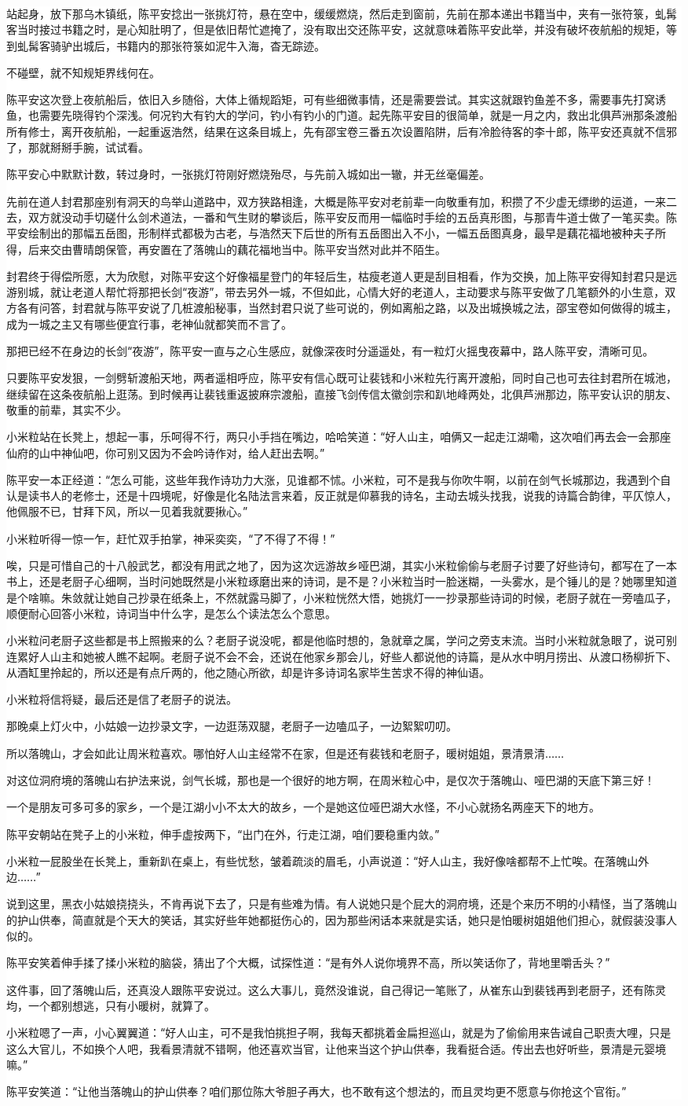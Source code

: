    站起身，放下那乌木镇纸，陈平安捻出一张挑灯符，悬在空中，缓缓燃烧，然后走到窗前，先前在那本递出书籍当中，夹有一张符箓，虬髯客当时接过书籍之时，是心知肚明了，但是依旧帮忙遮掩了，没有取出交还陈平安，这就意味着陈平安此举，并没有破坏夜航船的规矩，等到虬髯客骑驴出城后，书籍内的那张符箓如泥牛入海，杳无踪迹。

   不碰壁，就不知规矩界线何在。

   陈平安这次登上夜航船后，依旧入乡随俗，大体上循规蹈矩，可有些细微事情，还是需要尝试。其实这就跟钓鱼差不多，需要事先打窝诱鱼，也需要先晓得钓个深浅。何况钓大有钓大的学问，钓小有钓小的门道。起先陈平安目的很简单，就是一月之内，救出北俱芦洲那条渡船所有修士，离开夜航船，一起重返浩然，结果在这条目城上，先有邵宝卷三番五次设置陷阱，后有冷脸待客的李十郎，陈平安还真就不信邪了，那就掰掰手腕，试试看。

   陈平安心中默默计数，转过身时，一张挑灯符刚好燃烧殆尽，与先前入城如出一辙，并无丝毫偏差。

   先前在道人封君那座别有洞天的鸟举山道路中，双方狭路相逢，大概是陈平安对老前辈一向敬重有加，积攒了不少虚无缥缈的运道，一来二去，双方就没动手切磋什么剑术道法，一番和气生财的攀谈后，陈平安反而用一幅临时手绘的五岳真形图，与那青牛道士做了一笔买卖。陈平安绘制出的那幅五岳图，形制样式都极为古老，与浩然天下后世的所有五岳图出入不小，一幅五岳图真身，最早是藕花福地被种夫子所得，后来交由曹晴朗保管，再安置在了落魄山的藕花福地当中。陈平安当然对此并不陌生。

   封君终于得偿所愿，大为欣慰，对陈平安这个好像福星登门的年轻后生，枯瘦老道人更是刮目相看，作为交换，加上陈平安得知封君只是远游别城，就让老道人帮忙将那把长剑“夜游”，带去另外一城，不但如此，心情大好的老道人，主动要求与陈平安做了几笔额外的小生意，双方各有问答，封君就与陈平安说了几桩渡船秘事，当然封君只说了些可说的，例如离船之路，以及出城换城之法，邵宝卷如何做得的城主，成为一城之主又有哪些便宜行事，老神仙就都笑而不言了。

   那把已经不在身边的长剑“夜游”，陈平安一直与之心生感应，就像深夜时分遥遥处，有一粒灯火摇曳夜幕中，路人陈平安，清晰可见。

   只要陈平安发狠，一剑劈斩渡船天地，两者遥相呼应，陈平安有信心既可让裴钱和小米粒先行离开渡船，同时自己也可去往封君所在城池，继续留在这条夜航船上逛荡。到时候再让裴钱重返披麻宗渡船，直接飞剑传信太徽剑宗和趴地峰两处，北俱芦洲那边，陈平安认识的朋友、敬重的前辈，其实不少。

   小米粒站在长凳上，想起一事，乐呵得不行，两只小手挡在嘴边，哈哈笑道：“好人山主，咱俩又一起走江湖嘞，这次咱们再去会一会那座仙府的山中神仙吧，你可别又因为不会吟诗作对，给人赶出去啊。”

   陈平安一本正经道：“怎么可能，这些年我作诗功力大涨，见谁都不怵。小米粒，可不是我与你吹牛啊，以前在剑气长城那边，我遇到个自认是读书人的老修士，还是十四境呢，好像是化名陆法言来着，反正就是仰慕我的诗名，主动去城头找我，说我的诗篇合韵律，平仄惊人，他佩服不已，甘拜下风，所以一见着我就要揪心。”

   小米粒听得一惊一乍，赶忙双手拍掌，神采奕奕，“了不得了不得！”

   唉，只是可惜自己的十八般武艺，都没有用武之地了，因为这次远游故乡哑巴湖，其实小米粒偷偷与老厨子讨要了好些诗句，都写在了一本书上，还是老厨子心细啊，当时问她既然是小米粒琢磨出来的诗词，是不是？小米粒当时一脸迷糊，一头雾水，是个锤儿的是？她哪里知道是个啥嘛。朱敛就让她自己抄录在纸条上，不然就露马脚了，小米粒恍然大悟，她挑灯一一抄录那些诗词的时候，老厨子就在一旁嗑瓜子，顺便耐心回答小米粒，诗词当中什么字，是怎么个读法怎么个意思。

   小米粒问老厨子这些都是书上照搬来的么？老厨子说没呢，都是他临时想的，急就章之属，学问之旁支末流。当时小米粒就急眼了，说可别连累好人山主和她被人瞧不起啊。老厨子说不会不会，还说在他家乡那会儿，好些人都说他的诗篇，是从水中明月捞出、从渡口杨柳折下、从酒缸里拎起的，所以还是有点斤两的，他之随心所欲，却是许多诗词名家毕生苦求不得的神仙语。

   小米粒将信将疑，最后还是信了老厨子的说法。

   那晚桌上灯火中，小姑娘一边抄录文字，一边逛荡双腿，老厨子一边嗑瓜子，一边絮絮叨叨。

   所以落魄山，才会如此让周米粒喜欢。哪怕好人山主经常不在家，但是还有裴钱和老厨子，暖树姐姐，景清景清……

   对这位洞府境的落魄山右护法来说，剑气长城，那也是一个很好的地方啊，在周米粒心中，是仅次于落魄山、哑巴湖的天底下第三好！

   一个是朋友可多可多的家乡，一个是江湖小小不太大的故乡，一个是她这位哑巴湖大水怪，不小心就扬名两座天下的地方。

   陈平安朝站在凳子上的小米粒，伸手虚按两下，“出门在外，行走江湖，咱们要稳重内敛。”

   小米粒一屁股坐在长凳上，重新趴在桌上，有些忧愁，皱着疏淡的眉毛，小声说道：“好人山主，我好像啥都帮不上忙唉。在落魄山外边……”

   说到这里，黑衣小姑娘挠挠头，不肯再说下去了，只是有些难为情。有人说她只是个屁大的洞府境，还是个来历不明的小精怪，当了落魄山的护山供奉，简直就是个天大的笑话，其实好些年她都挺伤心的，因为那些闲话本来就是实话，她只是怕暖树姐姐他们担心，就假装没事人似的。

   陈平安笑着伸手揉了揉小米粒的脑袋，猜出了个大概，试探性道：“是有外人说你境界不高，所以笑话你了，背地里嚼舌头？”

   这件事，回了落魄山后，还真没人跟陈平安说过。这么大事儿，竟然没谁说，自己得记一笔账了，从崔东山到裴钱再到老厨子，还有陈灵均，一个都别想逃，只有小暖树，就算了。

   小米粒嗯了一声，小心翼翼道：“好人山主，可不是我怕挑担子啊，我每天都挑着金扁担巡山，就是为了偷偷用来告诫自己职责大哩，只是这么大官儿，不如换个人吧，我看景清就不错啊，他还喜欢当官，让他来当这个护山供奉，我看挺合适。传出去也好听些，景清是元婴境嘛。”

   陈平安笑道：“让他当落魄山的护山供奉？咱们那位陈大爷胆子再大，也不敢有这个想法的，而且灵均更不愿意与你抢这个官衔。”
